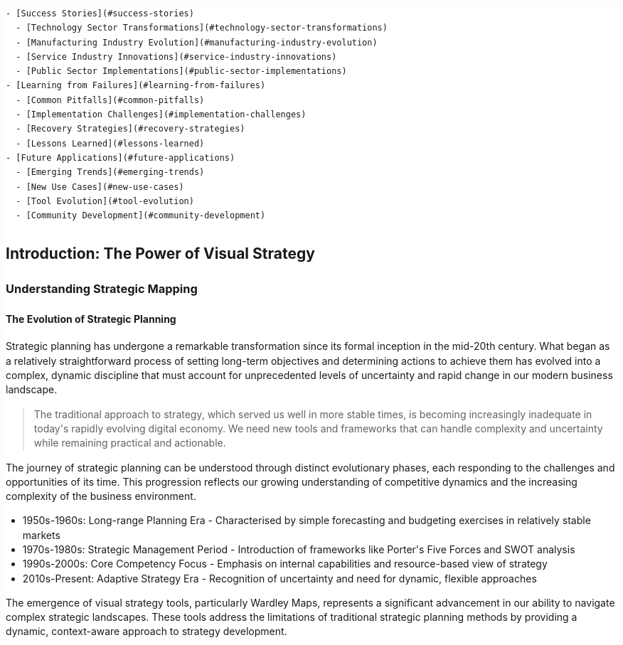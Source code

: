     - [Success Stories](#success-stories)
      - [Technology Sector Transformations](#technology-sector-transformations)
      - [Manufacturing Industry Evolution](#manufacturing-industry-evolution)
      - [Service Industry Innovations](#service-industry-innovations)
      - [Public Sector Implementations](#public-sector-implementations)
    - [Learning from Failures](#learning-from-failures)
      - [Common Pitfalls](#common-pitfalls)
      - [Implementation Challenges](#implementation-challenges)
      - [Recovery Strategies](#recovery-strategies)
      - [Lessons Learned](#lessons-learned)
    - [Future Applications](#future-applications)
      - [Emerging Trends](#emerging-trends)
      - [New Use Cases](#new-use-cases)
      - [Tool Evolution](#tool-evolution)
      - [Community Development](#community-development)


## <a id="introduction-the-power-of-visual-strategy"></a>Introduction: The Power of Visual Strategy

### <a id="understanding-strategic-mapping"></a>Understanding Strategic Mapping

#### <a id="the-evolution-of-strategic-planning"></a>The Evolution of Strategic Planning

Strategic planning has undergone a remarkable transformation since its formal inception in the mid-20th century. What began as a relatively straightforward process of setting long-term objectives and determining actions to achieve them has evolved into a complex, dynamic discipline that must account for unprecedented levels of uncertainty and rapid change in our modern business landscape.

> The traditional approach to strategy, which served us well in more stable times, is becoming increasingly inadequate in today's rapidly evolving digital economy. We need new tools and frameworks that can handle complexity and uncertainty while remaining practical and actionable.

The journey of strategic planning can be understood through distinct evolutionary phases, each responding to the challenges and opportunities of its time. This progression reflects our growing understanding of competitive dynamics and the increasing complexity of the business environment.

- 1950s-1960s: Long-range Planning Era - Characterised by simple forecasting and budgeting exercises in relatively stable markets
- 1970s-1980s: Strategic Management Period - Introduction of frameworks like Porter's Five Forces and SWOT analysis
- 1990s-2000s: Core Competency Focus - Emphasis on internal capabilities and resource-based view of strategy
- 2010s-Present: Adaptive Strategy Era - Recognition of uncertainty and need for dynamic, flexible approaches

The emergence of visual strategy tools, particularly Wardley Maps, represents a significant advancement in our ability to navigate complex strategic landscapes. These tools address the limitations of traditional strategic planning methods by providing a dynamic, context-aware approach to strategy development.
